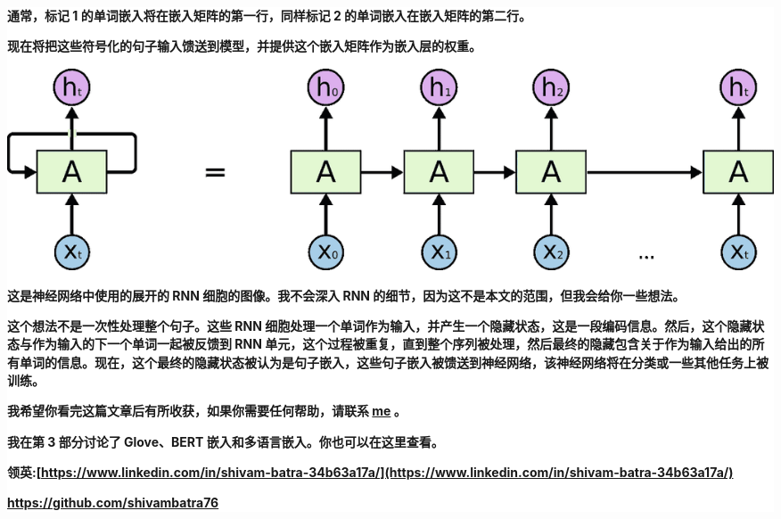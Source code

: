 **通常，标记 1 的单词嵌入将在嵌入矩阵的第一行，同样标记 2 的单词嵌入在嵌入矩阵的第二行。**

**现在将把这些符号化的句子输入馈送到模型，并提供这个嵌入矩阵作为嵌入层的权重。**

**![](img/ce9ed6a2d5d360bb512d44d26069f785.png)**

**这是神经网络中使用的展开的 RNN 细胞的图像。我不会深入 RNN 的细节，因为这不是本文的范围，但我会给你一些想法。**

**这个想法不是一次性处理整个句子。这些 RNN 细胞处理一个单词作为输入，并产生一个隐藏状态，这是一段编码信息。然后，这个隐藏状态与作为输入的下一个单词一起被反馈到 RNN 单元，这个过程被重复，直到整个序列被处理，然后最终的隐藏包含关于作为输入给出的所有单词的信息。现在，这个最终的隐藏状态被认为是句子嵌入，这些句子嵌入被馈送到神经网络，该神经网络将在分类或一些其他任务上被训练。**

**我希望你看完这篇文章后有所收获，如果你需要任何帮助，请联系 [me](https://www.linkedin.com/in/shivam-batra-34b63a17a/) 。**

**我在第 3 部分讨论了 Glove、BERT 嵌入和多语言嵌入。你也可以在这里查看[](/analytics-vidhya/nlp-representation-techniques-part-3-18383b037e15)****。******

****领英:[https://www.linkedin.com/in/shivam-batra-34b63a17a/](https://www.linkedin.com/in/shivam-batra-34b63a17a/)****

****https://github.com/shivambatra76****